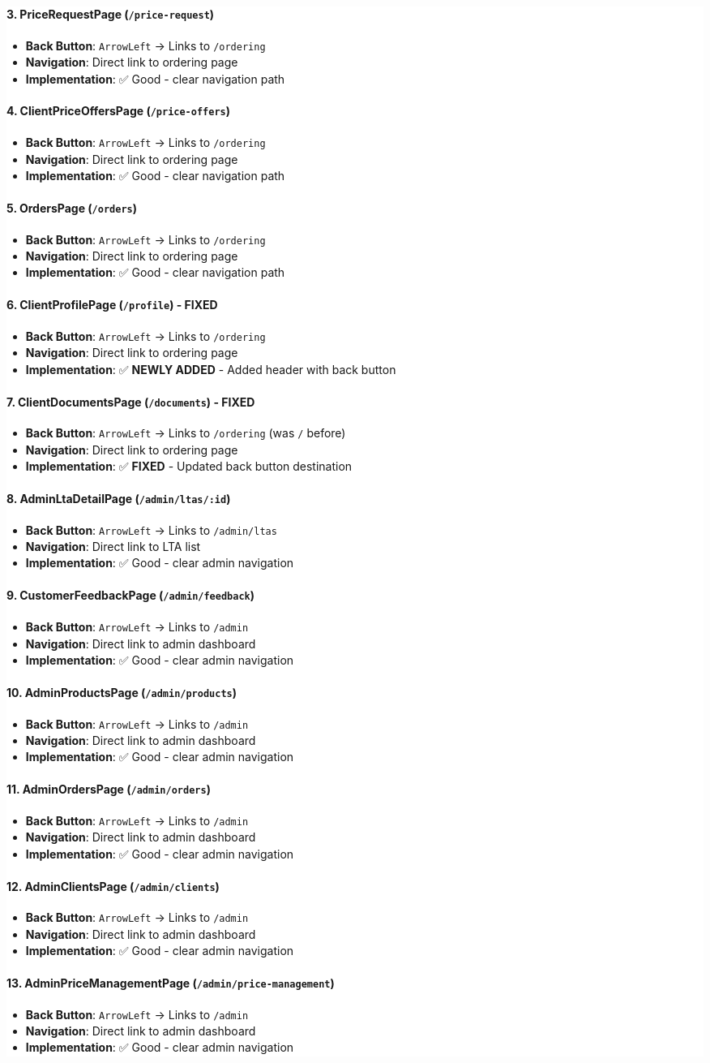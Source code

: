 #### 3. **PriceRequestPage** (`/price-request`)
- **Back Button**: `ArrowLeft` → Links to `/ordering`
- **Navigation**: Direct link to ordering page
- **Implementation**: ✅ Good - clear navigation path

#### 4. **ClientPriceOffersPage** (`/price-offers`)
- **Back Button**: `ArrowLeft` → Links to `/ordering`
- **Navigation**: Direct link to ordering page
- **Implementation**: ✅ Good - clear navigation path

#### 5. **OrdersPage** (`/orders`)
- **Back Button**: `ArrowLeft` → Links to `/ordering`
- **Navigation**: Direct link to ordering page
- **Implementation**: ✅ Good - clear navigation path

#### 6. **ClientProfilePage** (`/profile`) - **FIXED**
- **Back Button**: `ArrowLeft` → Links to `/ordering`
- **Navigation**: Direct link to ordering page
- **Implementation**: ✅ **NEWLY ADDED** - Added header with back button

#### 7. **ClientDocumentsPage** (`/documents`) - **FIXED**
- **Back Button**: `ArrowLeft` → Links to `/ordering` (was `/` before)
- **Navigation**: Direct link to ordering page
- **Implementation**: ✅ **FIXED** - Updated back button destination

#### 8. **AdminLtaDetailPage** (`/admin/ltas/:id`)
- **Back Button**: `ArrowLeft` → Links to `/admin/ltas`
- **Navigation**: Direct link to LTA list
- **Implementation**: ✅ Good - clear admin navigation

#### 9. **CustomerFeedbackPage** (`/admin/feedback`)
- **Back Button**: `ArrowLeft` → Links to `/admin`
- **Navigation**: Direct link to admin dashboard
- **Implementation**: ✅ Good - clear admin navigation

#### 10. **AdminProductsPage** (`/admin/products`)
- **Back Button**: `ArrowLeft` → Links to `/admin`
- **Navigation**: Direct link to admin dashboard
- **Implementation**: ✅ Good - clear admin navigation

#### 11. **AdminOrdersPage** (`/admin/orders`)
- **Back Button**: `ArrowLeft` → Links to `/admin`
- **Navigation**: Direct link to admin dashboard
- **Implementation**: ✅ Good - clear admin navigation

#### 12. **AdminClientsPage** (`/admin/clients`)
- **Back Button**: `ArrowLeft` → Links to `/admin`
- **Navigation**: Direct link to admin dashboard
- **Implementation**: ✅ Good - clear admin navigation

#### 13. **AdminPriceManagementPage** (`/admin/price-management`)
- **Back Button**: `ArrowLeft` → Links to `/admin`
- **Navigation**: Direct link to admin dashboard
- **Implementation**: ✅ Good - clear admin navigation

